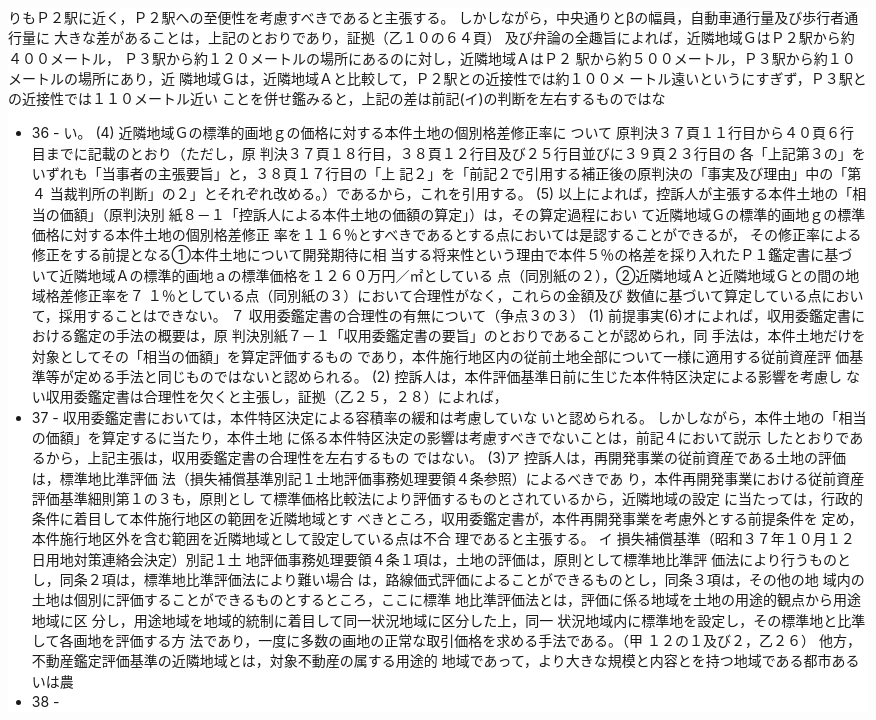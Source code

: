りもＰ２駅に近く，Ｐ２駅への至便性を考慮すべきであると主張する。
しかしながら，中央通りとβの幅員，自動車通行量及び歩行者通行量に
大きな差があることは，上記のとおりであり，証拠（乙１０の６４頁）
及び弁論の全趣旨によれば，近隣地域ＧはＰ２駅から約４００メートル，
Ｐ３駅から約１２０メートルの場所にあるのに対し，近隣地域ＡはＰ２
駅から約５００メートル，Ｐ３駅から約１０メートルの場所にあり，近
隣地域Ｇは，近隣地域Ａと比較して，Ｐ２駅との近接性では約１００メ
ートル遠いというにすぎず，Ｐ３駅との近接性では１１０メートル近い
ことを併せ鑑みると，上記の差は前記(イ)の判断を左右するものではな
- 36 - 
い。 
  (4) 近隣地域Ｇの標準的画地ｇの価格に対する本件土地の個別格差修正率に
ついて 
    原判決３７頁１１行目から４０頁６行目までに記載のとおり（ただし，原
判決３７頁１８行目，３８頁１２行目及び２５行目並びに３９頁２３行目の
各「上記第３の」をいずれも「当事者の主張要旨」と，３８頁１７行目の「上
記２」を「前記２で引用する補正後の原判決の「事実及び理由」中の「第４ 
当裁判所の判断」の２」とそれぞれ改める。）であるから，これを引用する。 
(5) 以上によれば，控訴人が主張する本件土地の「相当の価額」（原判決別
紙８－１「控訴人による本件土地の価額の算定」）は，その算定過程におい
て近隣地域Ｇの標準的画地ｇの標準価格に対する本件土地の個別格差修正
率を１１６％とすべきであるとする点においては是認することができるが，
その修正率による修正をする前提となる①本件土地について開発期待に相
当する将来性という理由で本件５％の格差を採り入れたＰ１鑑定書に基づ
いて近隣地域Ａの標準的画地ａの標準価格を１２６０万円／㎡としている
点（同別紙の２），②近隣地域Ａと近隣地域Ｇとの間の地域格差修正率を７
１％としている点（同別紙の３）において合理性がなく，これらの金額及び
数値に基づいて算定している点において，採用することはできない。 
７ 収用委鑑定書の合理性の有無について（争点３の３） 
(1) 前提事実(6)オによれば，収用委鑑定書における鑑定の手法の概要は，原
判決別紙７－１「収用委鑑定書の要旨」のとおりであることが認められ，同
手法は，本件土地だけを対象としてその「相当の価額」を算定評価するもの
であり，本件施行地区内の従前土地全部について一様に適用する従前資産評
価基準等が定める手法と同じものではないと認められる。 
(2) 控訴人は，本件評価基準日前に生じた本件特区決定による影響を考慮し
ない収用委鑑定書は合理性を欠くと主張し，証拠（乙２５，２８）によれば，
- 37 - 
収用委鑑定書においては，本件特区決定による容積率の緩和は考慮していな
いと認められる。 
  しかしながら，本件土地の「相当の価額」を算定するに当たり，本件土地
に係る本件特区決定の影響は考慮すべきでないことは，前記４において説示
したとおりであるから，上記主張は，収用委鑑定書の合理性を左右するもの
ではない。 
  (3)ア 控訴人は，再開発事業の従前資産である土地の評価は，標準地比準評価
法（損失補償基準別記１土地評価事務処理要領４条参照）によるべきであ
り，本件再開発事業における従前資産評価基準細則第１の３も，原則とし
て標準価格比較法により評価するものとされているから，近隣地域の設定
に当たっては，行政的条件に着目して本件施行地区の範囲を近隣地域とす
べきところ，収用委鑑定書が，本件再開発事業を考慮外とする前提条件を
定め，本件施行地区外を含む範囲を近隣地域として設定している点は不合
理であると主張する。 
   イ 損失補償基準（昭和３７年１０月１２日用地対策連絡会決定）別記１土
地評価事務処理要領４条１項は，土地の評価は，原則として標準地比準評
価法により行うものとし，同条２項は，標準地比準評価法により難い場合
は，路線価式評価によることができるものとし，同条３項は，その他の地
域内の土地は個別に評価することができるものとするところ，ここに標準
地比準評価法とは，評価に係る地域を土地の用途的観点から用途地域に区
分し，用途地域を地域的統制に着目して同一状況地域に区分した上，同一
状況地域内に標準地を設定し，その標準地と比準して各画地を評価する方
法であり，一度に多数の画地の正常な取引価格を求める手法である。（甲
１２の１及び２，乙２６） 
     他方，不動産鑑定評価基準の近隣地域とは，対象不動産の属する用途的
地域であって，より大きな規模と内容とを持つ地域である都市あるいは農
- 38 - 